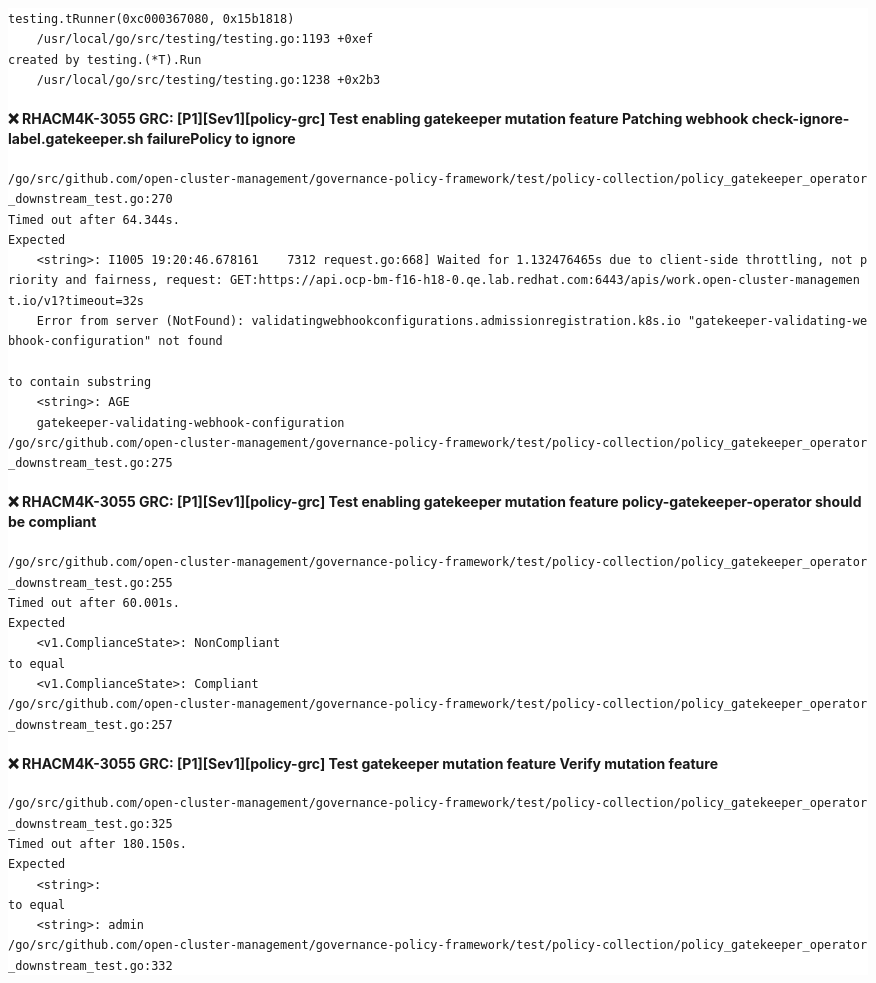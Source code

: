 ```
testing.tRunner(0xc000367080, 0x15b1818)
	/usr/local/go/src/testing/testing.go:1193 +0xef
created by testing.(*T).Run
	/usr/local/go/src/testing/testing.go:1238 +0x2b3
```

#### :x: RHACM4K-3055 GRC: [P1][Sev1][policy-grc] Test enabling gatekeeper mutation feature Patching webhook check-ignore-label.gatekeeper.sh failurePolicy to ignore

```
/go/src/github.com/open-cluster-management/governance-policy-framework/test/policy-collection/policy_gatekeeper_operator_downstream_test.go:270
Timed out after 64.344s.
Expected
    <string>: I1005 19:20:46.678161    7312 request.go:668] Waited for 1.132476465s due to client-side throttling, not priority and fairness, request: GET:https://api.ocp-bm-f16-h18-0.qe.lab.redhat.com:6443/apis/work.open-cluster-management.io/v1?timeout=32s
    Error from server (NotFound): validatingwebhookconfigurations.admissionregistration.k8s.io "gatekeeper-validating-webhook-configuration" not found
    
to contain substring
    <string>: AGE
    gatekeeper-validating-webhook-configuration
/go/src/github.com/open-cluster-management/governance-policy-framework/test/policy-collection/policy_gatekeeper_operator_downstream_test.go:275
```

#### :x: RHACM4K-3055 GRC: [P1][Sev1][policy-grc] Test enabling gatekeeper mutation feature policy-gatekeeper-operator should be compliant

```
/go/src/github.com/open-cluster-management/governance-policy-framework/test/policy-collection/policy_gatekeeper_operator_downstream_test.go:255
Timed out after 60.001s.
Expected
    <v1.ComplianceState>: NonCompliant
to equal
    <v1.ComplianceState>: Compliant
/go/src/github.com/open-cluster-management/governance-policy-framework/test/policy-collection/policy_gatekeeper_operator_downstream_test.go:257
```

#### :x: RHACM4K-3055 GRC: [P1][Sev1][policy-grc] Test gatekeeper mutation feature Verify mutation feature

```
/go/src/github.com/open-cluster-management/governance-policy-framework/test/policy-collection/policy_gatekeeper_operator_downstream_test.go:325
Timed out after 180.150s.
Expected
    <string>: 
to equal
    <string>: admin
/go/src/github.com/open-cluster-management/governance-policy-framework/test/policy-collection/policy_gatekeeper_operator_downstream_test.go:332
```
